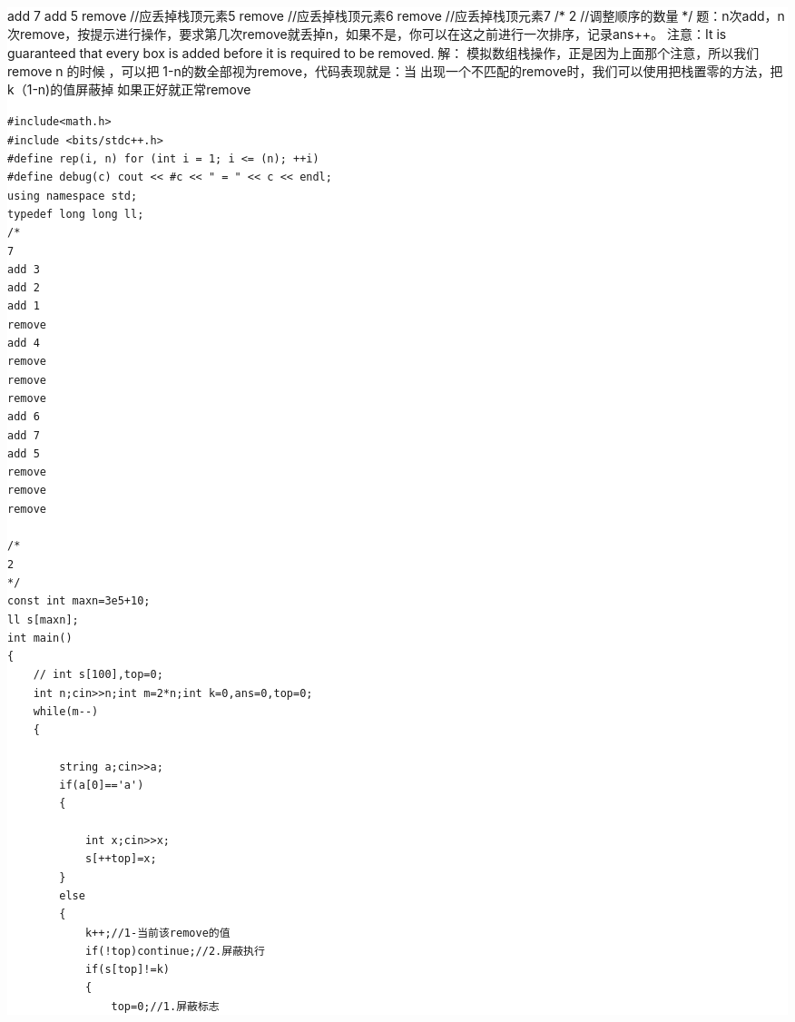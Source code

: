 add 7
add 5
remove    //应丢掉栈顶元素5
remove    //应丢掉栈顶元素6
remove    //应丢掉栈顶元素7
/*
2     //调整顺序的数量
*/
题：n次add，n次remove，按提示进行操作，要求第几次remove就丢掉n，如果不是，你可以在这之前进行一次排序，记录ans++。
注意：It is guaranteed that every box is added before it is required to be removed.
解：
模拟数组栈操作，正是因为上面那个注意，所以我们remove n 的时候 ，可以把 1-n的数全部视为remove，代码表现就是：当
出现一个不匹配的remove时，我们可以使用把栈置零的方法，把k（1-n)的值屏蔽掉
如果正好就正常remove
```
#include<math.h>
#include <bits/stdc++.h>
#define rep(i, n) for (int i = 1; i <= (n); ++i)
#define debug(c) cout << #c << " = " << c << endl;
using namespace std;
typedef long long ll;
/*
7
add 3
add 2
add 1
remove
add 4
remove
remove
remove
add 6
add 7
add 5
remove
remove
remove

/*
2
*/
const int maxn=3e5+10;
ll s[maxn];
int main()
{
    // int s[100],top=0;
    int n;cin>>n;int m=2*n;int k=0,ans=0,top=0;
    while(m--)
    {

        string a;cin>>a;
        if(a[0]=='a')
        {

            int x;cin>>x;
            s[++top]=x;
        }
        else
        {
            k++;//1-当前该remove的值
            if(!top)continue;//2.屏蔽执行
            if(s[top]!=k)
            {
                top=0;//1.屏蔽标志
```